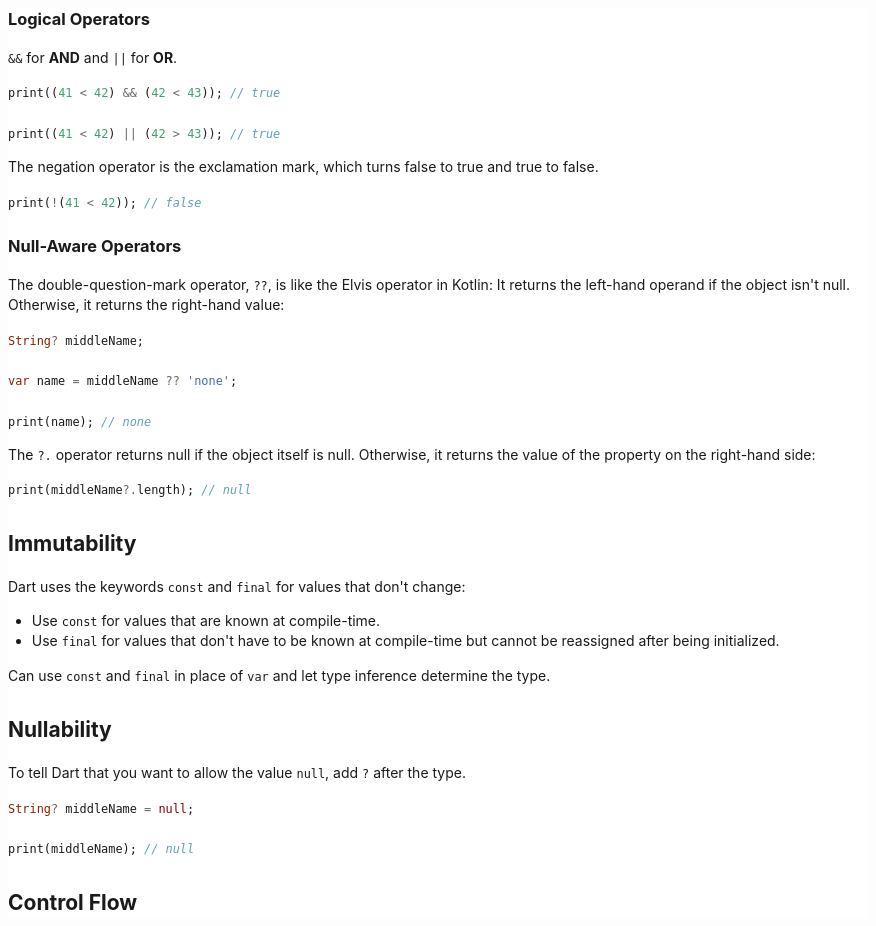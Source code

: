 ### Logical Operators

`&&` for __AND__ and `||` for __OR__.

```dart
print((41 < 42) && (42 < 43)); // true

print((41 < 42) || (42 > 43)); // true
```

The negation operator is the exclamation mark, which turns false to true and true to false.

```dart
print(!(41 < 42)); // false
```

### Null-Aware Operators

The double-question-mark operator, `??`, is like the Elvis operator in Kotlin: It returns the left-hand operand if the object isn't null. Otherwise, it returns the right-hand value:

```dart
String? middleName;

var name = middleName ?? 'none';

print(name); // none
```

The `?.` operator returns null if the object itself is null. Otherwise, it returns the value of the property on the right-hand side:

```dart
print(middleName?.length); // null
```

## Immutability

Dart uses the keywords `const` and `final` for values that don't change:
- Use `const` for values that are known at compile-time. 
- Use `final` for values that don't have to be known at compile-time but cannot be reassigned after being initialized.

Can use `const` and `final` in place of `var` and let type inference determine the type.

## Nullability

To tell Dart that you want to allow the value `null`, add `?` after the type.

```dart
String? middleName = null;

print(middleName); // null
```

## Control Flow
